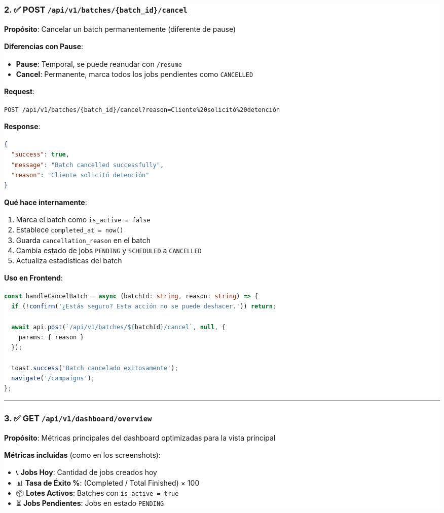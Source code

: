
### 2. ✅ POST `/api/v1/batches/{batch_id}/cancel`

**Propósito**: Cancelar un batch permanentemente (diferente de pause)

**Diferencias con Pause**:
- **Pause**: Temporal, se puede reanudar con `/resume`
- **Cancel**: Permanente, marca todos los jobs pendientes como `CANCELLED`

**Request**:
```http
POST /api/v1/batches/{batch_id}/cancel?reason=Cliente%20solicitó%20detención
```

**Response**:
```json
{
  "success": true,
  "message": "Batch cancelled successfully",
  "reason": "Cliente solicitó detención"
}
```

**Qué hace internamente**:
1. Marca el batch como `is_active = false`
2. Establece `completed_at = now()`
3. Guarda `cancellation_reason` en el batch
4. Cambia estado de jobs `PENDING` y `SCHEDULED` a `CANCELLED`
5. Actualiza estadísticas del batch

**Uso en Frontend**:
```typescript
const handleCancelBatch = async (batchId: string, reason: string) => {
  if (!confirm('¿Estás seguro? Esta acción no se puede deshacer.')) return;
  
  await api.post(`/api/v1/batches/${batchId}/cancel`, null, {
    params: { reason }
  });
  
  toast.success('Batch cancelado exitosamente');
  navigate('/campaigns');
};
```

---

### 3. ✅ GET `/api/v1/dashboard/overview`

**Propósito**: Métricas principales del dashboard optimizadas para la vista principal

**Métricas incluidas** (como en los screenshots):
- 📞 **Jobs Hoy**: Cantidad de jobs creados hoy
- 📊 **Tasa de Éxito %**: (Completed / Total Finished) × 100
- 📦 **Lotes Activos**: Batches con `is_active = true`
- ⏳ **Jobs Pendientes**: Jobs en estado `PENDING`
